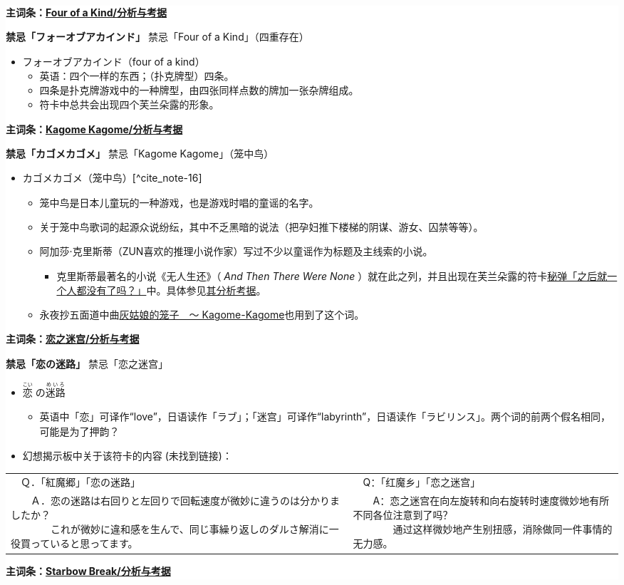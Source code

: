 

  
  

 **主词条：[Four of a Kind/分析与考据](./Four_of_a_Kind-分析与考据.md)** 
  
  
 **禁忌「フォーオブアカインド」**  禁忌「Four of a Kind」（四重存在）
  

- フォーオブアカインド（four of a kind）
  - 英语：四个一样的东西；（扑克牌型）四条。
  - 四条是扑克牌游戏中的一种牌型，由四张同样点数的牌加一张杂牌组成。
  - 符卡中总共会出现四个芙兰朵露的形象。


  
  

 **主词条：[Kagome Kagome/分析与考据](./Kagome_Kagome-分析与考据.md)** 
  
  
 **禁忌「カゴメカゴメ」**  禁忌「Kagome Kagome」（笼中鸟）
  

- カゴメカゴメ（笼中鸟）[^cite_note-16]
  - 笼中鸟是日本儿童玩的一种游戏，也是游戏时唱的童谣的名字。
  - 关于笼中鸟歌词的起源众说纷纭，其中不乏黑暗的说法（把孕妇推下楼梯的阴谋、游女、囚禁等等）。
  - 阿加莎·克里斯蒂（ZUN喜欢的推理小说作家）写过不少以童谣作为标题及主线索的小说。
    - 克里斯蒂最著名的小说《无人生还》（ *And Then There Were None* ）就在此之列，并且出现在芙兰朵露的符卡[秘弹「之后就一个人都没有了吗？」](./秘弹「之后就一个人都没有了吗？」.md)中。具体参见[其分析考据](./之后就一个人都没有了吗？-分析与考据.md)。

  - 永夜抄五面道中曲[灰姑娘的笼子　～ Kagome-Kagome](./灰姑娘的笼子_～_Kagome-Kagome.md)也用到了这个词。


  
  

 **主词条：[恋之迷宫/分析与考据](./恋之迷宫-分析与考据.md)** 
  
  
 **禁忌「恋の迷路」**  禁忌「恋之迷宫」
  

- <ruby lang="ja"><rb>恋</rb><rp> (</rp><rt>こい</rt><rp>) </rp></ruby>
の<ruby lang="ja"><rb>迷路</rb><rp> (</rp><rt>めいろ</rt><rp>) </rp></ruby>

  - 英语中「恋」可译作“love”，日语读作「ラブ」；「迷宫」可译作“labyrinth”，日语读作「ラビリンス」。两个词的前两个假名相同，可能是为了押韵？

- 幻想揭示板中关于该符卡的内容 (未找到链接)：


<table><tbody><tr class="tt-content" id="幻想揭示板总结2-60" data-pos="&#91;&quot;\u5e7b\u60f3\u63ed\u793a\u677f\u603b\u7ed32&quot;,60&#93;"><td class="tt-ja" lang="ja"><div class="poem">　Ｑ．「紅魔郷」「恋の迷路」</div></td><td class="tt-zh" lang="zh"><div class="poem">　Q：「红魔乡」「恋之迷宫」</div></td></tr><tr class="tt-content" id="幻想揭示板总结2-61" data-pos="&#91;&quot;\u5e7b\u60f3\u63ed\u793a\u677f\u603b\u7ed32&quot;,61&#93;"><td class="tt-ja" lang="ja"><div class="poem">　　Ａ．恋の迷路は右回りと左回りで回転速度が微妙に違うのは分かりましたか？<br>　　　　これが微妙に違和感を生んで、同じ事繰り返しのダルさ解消に一役買っていると思ってます。</div></td><td class="tt-zh" lang="zh"><div class="poem">　　A：恋之迷宫在向左旋转和向右旋转时速度微妙地有所不同各位注意到了吗？<br>　　　　通过这样微妙地产生别扭感，消除做同一件事情的无力感。</div></td></tr></tbody></table>


  
  

  
  
 **主词条：[Starbow Break/分析与考据](./Starbow_Break-分析与考据.md)** 
  

[^cite_note-1]: 2020年12月9日测试